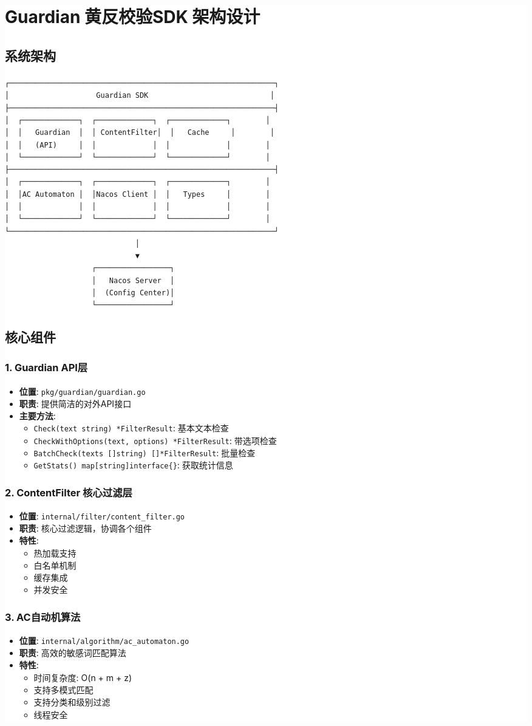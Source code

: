 # Guardian 黄反校验SDK 架构设计

## 系统架构

```
┌─────────────────────────────────────────────────────────────┐
│                    Guardian SDK                            │
├─────────────────────────────────────────────────────────────┤
│  ┌─────────────┐  ┌─────────────┐  ┌─────────────┐        │
│  │   Guardian  │  │ ContentFilter│  │   Cache     │        │
│  │   (API)     │  │             │  │             │        │
│  └─────────────┘  └─────────────┘  └─────────────┘        │
├─────────────────────────────────────────────────────────────┤
│  ┌─────────────┐  ┌─────────────┐  ┌─────────────┐        │
│  │AC Automaton │  │Nacos Client │  │   Types     │        │
│  │             │  │             │  │             │        │
│  └─────────────┘  └─────────────┘  └─────────────┘        │
└─────────────────────────────────────────────────────────────┘
                              │
                              ▼
                    ┌─────────────────┐
                    │   Nacos Server  │
                    │  (Config Center)│
                    └─────────────────┘
```

## 核心组件

### 1. Guardian API层
- **位置**: `pkg/guardian/guardian.go`
- **职责**: 提供简洁的对外API接口
- **主要方法**:
  - `Check(text string) *FilterResult`: 基本文本检查
  - `CheckWithOptions(text, options) *FilterResult`: 带选项检查
  - `BatchCheck(texts []string) []*FilterResult`: 批量检查
  - `GetStats() map[string]interface{}`: 获取统计信息

### 2. ContentFilter 核心过滤层
- **位置**: `internal/filter/content_filter.go`
- **职责**: 核心过滤逻辑，协调各个组件
- **特性**:
  - 热加载支持
  - 白名单机制
  - 缓存集成
  - 并发安全

### 3. AC自动机算法
- **位置**: `internal/algorithm/ac_automaton.go`
- **职责**: 高效的敏感词匹配算法
- **特性**:
  - 时间复杂度: O(n + m + z)
  - 支持多模式匹配
  - 支持分类和级别过滤
  - 线程安全
